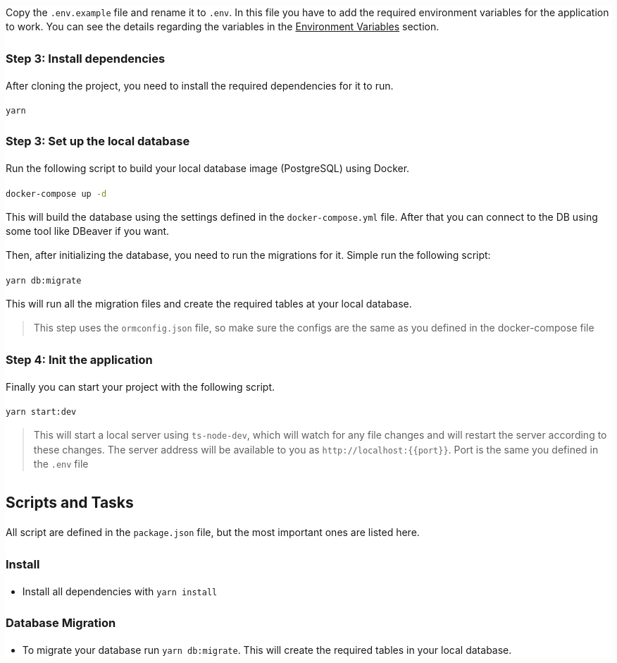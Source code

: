 Copy the `.env.example` file and rename it to `.env`. In this file you have to add the required environment variables for the application to work. You can see the details regarding the variables in the [Environment Variables](#-environment-variables) section.

### Step 3: Install dependencies

After cloning the project, you need to install the required dependencies for it to run.

```bash
yarn
```

### Step 3: Set up the local database

Run the following script to build your local database image (PostgreSQL) using Docker.

```bash 
docker-compose up -d
```

This will build the database using the settings defined in the `docker-compose.yml` file. After that you can connect to the DB using some tool like DBeaver if you want.

Then, after initializing the database, you need to run the migrations for it. Simple run the following script:
```bash
yarn db:migrate
```

This will run all the migration files and create the required tables at your local database.
> This step uses the `ormconfig.json` file, so make sure the configs are the same as you defined in the docker-compose file

### Step 4: Init the application

Finally you can start your project with the following script.

```bash
yarn start:dev
```

> This will start a local server using `ts-node-dev`, which will watch for any file changes and will restart the server according to these changes.
> The server address will be available to you as `http://localhost:{{port}}`. Port is the same you defined in the `.env` file

## Scripts and Tasks

All script are defined in the `package.json` file, but the most important ones are listed here.

### Install
- Install all dependencies with `yarn install`

### Database Migration
- To migrate your database run `yarn db:migrate`. This will create the required tables in your local database.
